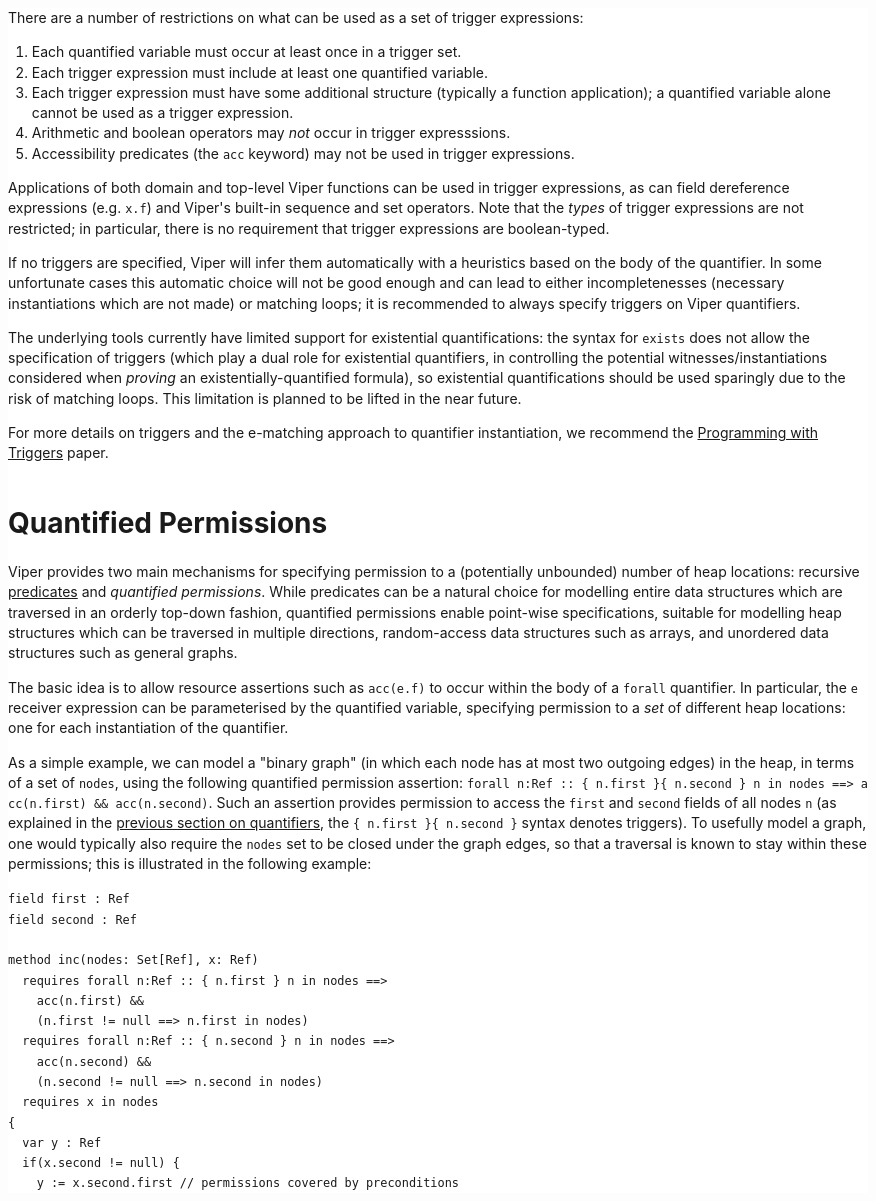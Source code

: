 There are a number of restrictions on what can be used as a set of trigger expressions:

  1. Each quantified variable must occur at least once in a trigger set.
  2. Each trigger expression must include at least one quantified variable.
  3. Each trigger expression must have some additional structure (typically a function application); a quantified variable alone cannot be used as a trigger expression.
  4. Arithmetic and boolean operators may *not* occur in trigger expresssions.
  5. Accessibility predicates (the `acc` keyword) may not be used in trigger expressions.

Applications of both domain and top-level Viper functions can be used in trigger expressions, as can field dereference expressions (e.g. `x.f`) and Viper's built-in sequence and set operators. Note that the *types* of trigger expressions are not restricted; in particular, there is no requirement that trigger expressions are boolean-typed.

If no triggers are specified, Viper will infer them automatically with a heuristics based on the body of the quantifier. In some unfortunate cases this automatic choice will not be good enough and can lead to either incompletenesses (necessary instantiations which are not made) or matching loops; it is recommended to always specify triggers on Viper quantifiers.

The underlying tools currently have limited support for existential quantifications: the syntax for `exists` does not allow the specification of triggers (which play a dual role for existential quantifiers, in controlling the potential witnesses/instantiations considered when *proving* an existentially-quantified formula), so existential quantifications should be used sparingly due to the risk of matching loops. This limitation is planned to be lifted in the near future.

For more details on triggers and the e-matching approach to quantifier instantiation, we recommend the [Programming with Triggers](https://dl.acm.org/citation.cfm?id=1670416) paper.

# Quantified Permissions #

Viper provides two main mechanisms for specifying permission to a (potentially unbounded) number of heap locations: recursive [predicates](#predicates) and *quantified permissions*. While predicates can be a natural choice for modelling entire data structures which are traversed in an orderly top-down fashion, quantified permissions enable point-wise specifications, suitable for modelling heap structures which can be traversed in multiple directions, random-access data structures such as arrays, and unordered data structures such as general graphs.

The basic idea is to allow resource assertions such as `acc(e.f)` to occur within the body of a `forall` quantifier. In particular, the `e` receiver expression can be parameterised by the quantified variable, specifying permission to a *set* of different heap locations: one for each instantiation of the quantifier.

As a simple example, we can model a "binary graph" (in which each node has at most two outgoing edges) in the heap, in terms of a set of `nodes`, using the following quantified permission assertion: `forall n:Ref :: { n.first }{ n.second } n in nodes ==> acc(n.first) && acc(n.second)`. Such an assertion provides permission to access the `first` and `second` fields of all nodes `n` (as explained in the [previous section on quantifiers](#quantifiers), the `{ n.first }{ n.second }` syntax denotes triggers). To usefully model a graph, one would typically also require the `nodes` set to be closed under the graph edges, so that a traversal is known to stay within these permissions; this is illustrated in the following example:

```silver {.runnable }
field first : Ref
field second : Ref

method inc(nodes: Set[Ref], x: Ref)
  requires forall n:Ref :: { n.first } n in nodes ==> 
    acc(n.first) && 
    (n.first != null ==> n.first in nodes)
  requires forall n:Ref :: { n.second } n in nodes ==> 
    acc(n.second) && 
    (n.second != null ==> n.second in nodes)
  requires x in nodes
{
  var y : Ref
  if(x.second != null) {
    y := x.second.first // permissions covered by preconditions
```